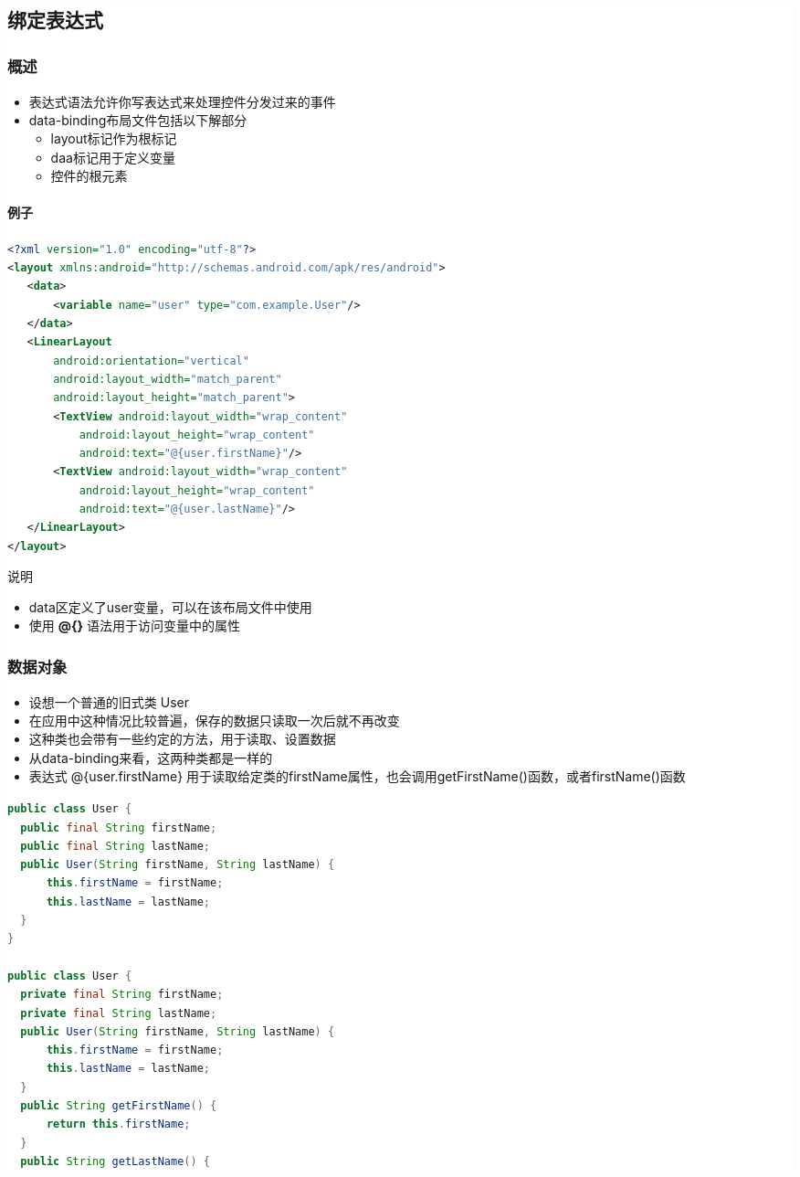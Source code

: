 

## 绑定表达式
### 概述
* 表达式语法允许你写表达式来处理控件分发过来的事件
* data-binding布局文件包括以下解部分
    * layout标记作为根标记
    * daa标记用于定义变量
    * 控件的根元素

#### 例子
```xml
<?xml version="1.0" encoding="utf-8"?>
<layout xmlns:android="http://schemas.android.com/apk/res/android">
   <data>
       <variable name="user" type="com.example.User"/>
   </data>
   <LinearLayout
       android:orientation="vertical"
       android:layout_width="match_parent"
       android:layout_height="match_parent">
       <TextView android:layout_width="wrap_content"
           android:layout_height="wrap_content"
           android:text="@{user.firstName}"/>
       <TextView android:layout_width="wrap_content"
           android:layout_height="wrap_content"
           android:text="@{user.lastName}"/>
   </LinearLayout>
</layout>
```

说明
* data区定义了user变量，可以在该布局文件中使用
* 使用 **\@{}** 语法用于访问变量中的属性

### 数据对象
* 设想一个普通的旧式类 User
* 在应用中这种情况比较普遍，保存的数据只读取一次后就不再改变
* 这种类也会带有一些约定的方法，用于读取、设置数据
* 从data-binding来看，这两种类都是一样的
* 表达式 @{user.firstName} 用于读取给定类的firstName属性，也会调用getFirstName()函数，或者firstName()函数


```java
public class User {
  public final String firstName;
  public final String lastName;
  public User(String firstName, String lastName) {
      this.firstName = firstName;
      this.lastName = lastName;
  }
}

public class User {
  private final String firstName;
  private final String lastName;
  public User(String firstName, String lastName) {
      this.firstName = firstName;
      this.lastName = lastName;
  }
  public String getFirstName() {
      return this.firstName;
  }
  public String getLastName() {
```
